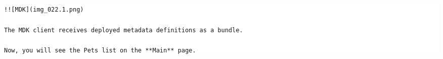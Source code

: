     !![MDK](img_022.1.png)

    The MDK client receives deployed metadata definitions as a bundle.

    Now, you will see the Pets list on the **Main** page.
